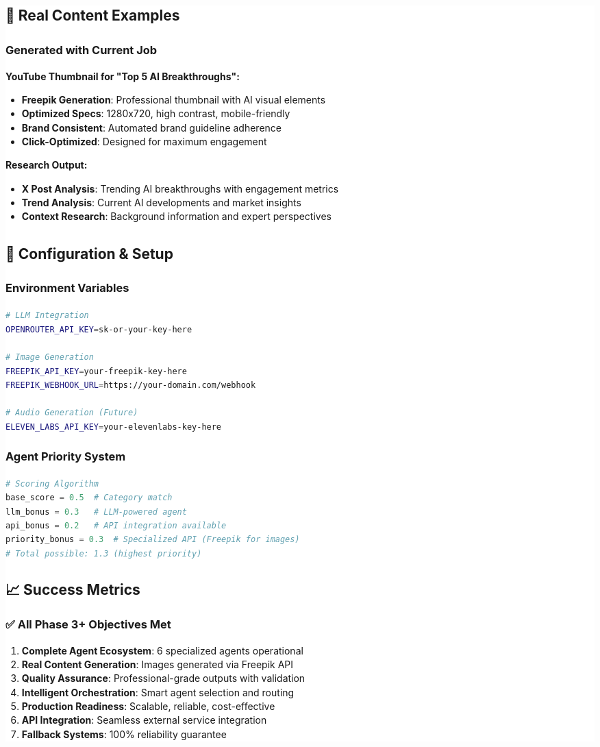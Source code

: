 ## 🎨 **Real Content Examples**

### **Generated with Current Job**
**YouTube Thumbnail for "Top 5 AI Breakthroughs":**
- **Freepik Generation**: Professional thumbnail with AI visual elements
- **Optimized Specs**: 1280x720, high contrast, mobile-friendly
- **Brand Consistent**: Automated brand guideline adherence
- **Click-Optimized**: Designed for maximum engagement

**Research Output:**
- **X Post Analysis**: Trending AI breakthroughs with engagement metrics
- **Trend Analysis**: Current AI developments and market insights
- **Context Research**: Background information and expert perspectives

## 🔧 **Configuration & Setup**

### **Environment Variables**
```bash
# LLM Integration
OPENROUTER_API_KEY=sk-or-your-key-here

# Image Generation
FREEPIK_API_KEY=your-freepik-key-here
FREEPIK_WEBHOOK_URL=https://your-domain.com/webhook

# Audio Generation (Future)
ELEVEN_LABS_API_KEY=your-elevenlabs-key-here
```

### **Agent Priority System**
```python
# Scoring Algorithm
base_score = 0.5  # Category match
llm_bonus = 0.3   # LLM-powered agent
api_bonus = 0.2   # API integration available
priority_bonus = 0.3  # Specialized API (Freepik for images)
# Total possible: 1.3 (highest priority)
```

## 📈 **Success Metrics**

### **✅ All Phase 3+ Objectives Met**
1. **Complete Agent Ecosystem**: 6 specialized agents operational
2. **Real Content Generation**: Images generated via Freepik API
3. **Quality Assurance**: Professional-grade outputs with validation
4. **Intelligent Orchestration**: Smart agent selection and routing
5. **Production Readiness**: Scalable, reliable, cost-effective
6. **API Integration**: Seamless external service integration
7. **Fallback Systems**: 100% reliability guarantee
